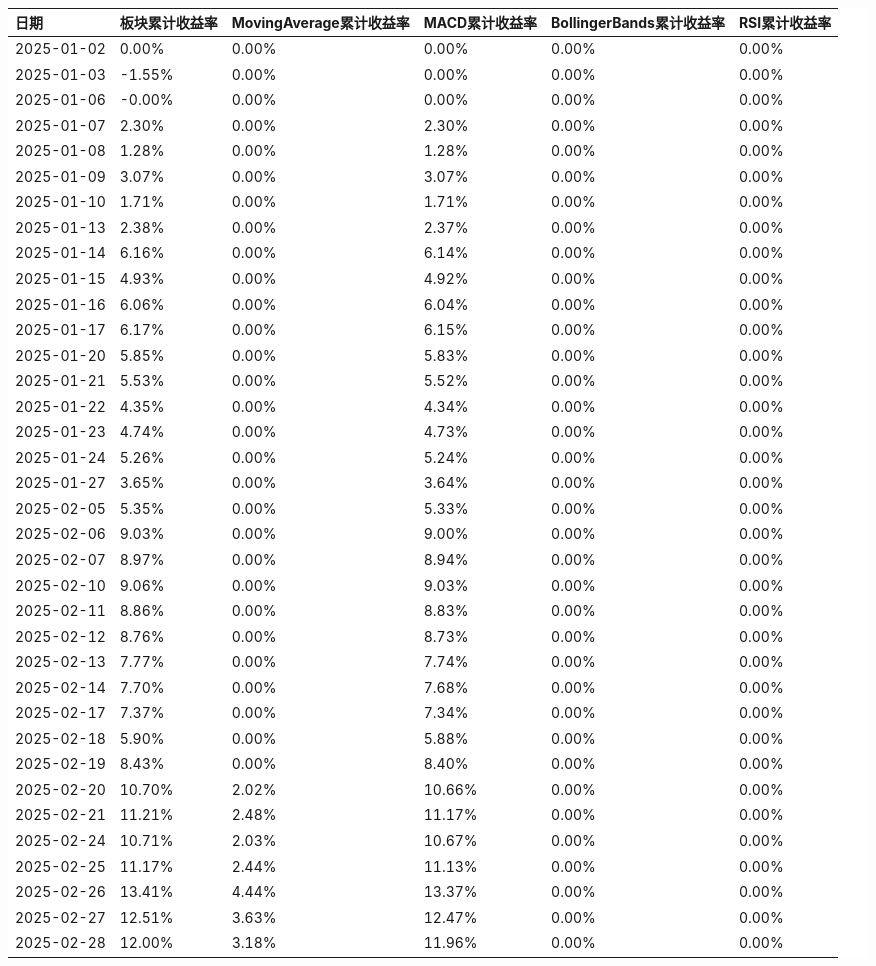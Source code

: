 | 日期         | 板块累计收益率   | MovingAverage累计收益率   | MACD累计收益率   | BollingerBands累计收益率   | RSI累计收益率   |
|:-----------|:----------|:---------------------|:------------|:----------------------|:-----------|
| 2025-01-02 | 0.00%     | 0.00%                | 0.00%       | 0.00%                 | 0.00%      |
| 2025-01-03 | -1.55%    | 0.00%                | 0.00%       | 0.00%                 | 0.00%      |
| 2025-01-06 | -0.00%    | 0.00%                | 0.00%       | 0.00%                 | 0.00%      |
| 2025-01-07 | 2.30%     | 0.00%                | 2.30%       | 0.00%                 | 0.00%      |
| 2025-01-08 | 1.28%     | 0.00%                | 1.28%       | 0.00%                 | 0.00%      |
| 2025-01-09 | 3.07%     | 0.00%                | 3.07%       | 0.00%                 | 0.00%      |
| 2025-01-10 | 1.71%     | 0.00%                | 1.71%       | 0.00%                 | 0.00%      |
| 2025-01-13 | 2.38%     | 0.00%                | 2.37%       | 0.00%                 | 0.00%      |
| 2025-01-14 | 6.16%     | 0.00%                | 6.14%       | 0.00%                 | 0.00%      |
| 2025-01-15 | 4.93%     | 0.00%                | 4.92%       | 0.00%                 | 0.00%      |
| 2025-01-16 | 6.06%     | 0.00%                | 6.04%       | 0.00%                 | 0.00%      |
| 2025-01-17 | 6.17%     | 0.00%                | 6.15%       | 0.00%                 | 0.00%      |
| 2025-01-20 | 5.85%     | 0.00%                | 5.83%       | 0.00%                 | 0.00%      |
| 2025-01-21 | 5.53%     | 0.00%                | 5.52%       | 0.00%                 | 0.00%      |
| 2025-01-22 | 4.35%     | 0.00%                | 4.34%       | 0.00%                 | 0.00%      |
| 2025-01-23 | 4.74%     | 0.00%                | 4.73%       | 0.00%                 | 0.00%      |
| 2025-01-24 | 5.26%     | 0.00%                | 5.24%       | 0.00%                 | 0.00%      |
| 2025-01-27 | 3.65%     | 0.00%                | 3.64%       | 0.00%                 | 0.00%      |
| 2025-02-05 | 5.35%     | 0.00%                | 5.33%       | 0.00%                 | 0.00%      |
| 2025-02-06 | 9.03%     | 0.00%                | 9.00%       | 0.00%                 | 0.00%      |
| 2025-02-07 | 8.97%     | 0.00%                | 8.94%       | 0.00%                 | 0.00%      |
| 2025-02-10 | 9.06%     | 0.00%                | 9.03%       | 0.00%                 | 0.00%      |
| 2025-02-11 | 8.86%     | 0.00%                | 8.83%       | 0.00%                 | 0.00%      |
| 2025-02-12 | 8.76%     | 0.00%                | 8.73%       | 0.00%                 | 0.00%      |
| 2025-02-13 | 7.77%     | 0.00%                | 7.74%       | 0.00%                 | 0.00%      |
| 2025-02-14 | 7.70%     | 0.00%                | 7.68%       | 0.00%                 | 0.00%      |
| 2025-02-17 | 7.37%     | 0.00%                | 7.34%       | 0.00%                 | 0.00%      |
| 2025-02-18 | 5.90%     | 0.00%                | 5.88%       | 0.00%                 | 0.00%      |
| 2025-02-19 | 8.43%     | 0.00%                | 8.40%       | 0.00%                 | 0.00%      |
| 2025-02-20 | 10.70%    | 2.02%                | 10.66%      | 0.00%                 | 0.00%      |
| 2025-02-21 | 11.21%    | 2.48%                | 11.17%      | 0.00%                 | 0.00%      |
| 2025-02-24 | 10.71%    | 2.03%                | 10.67%      | 0.00%                 | 0.00%      |
| 2025-02-25 | 11.17%    | 2.44%                | 11.13%      | 0.00%                 | 0.00%      |
| 2025-02-26 | 13.41%    | 4.44%                | 13.37%      | 0.00%                 | 0.00%      |
| 2025-02-27 | 12.51%    | 3.63%                | 12.47%      | 0.00%                 | 0.00%      |
| 2025-02-28 | 12.00%    | 3.18%                | 11.96%      | 0.00%                 | 0.00%      |